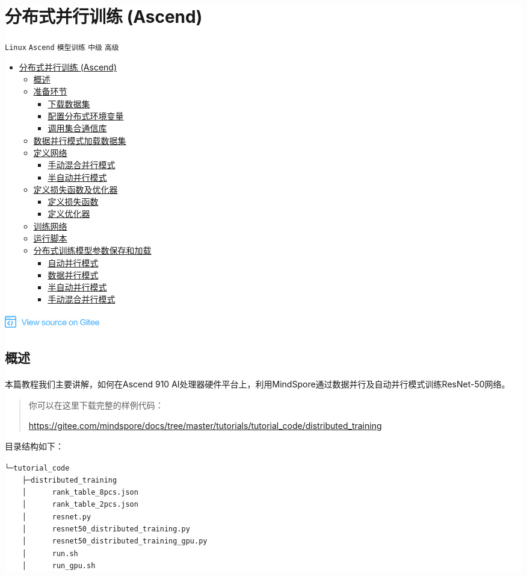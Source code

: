 # 分布式并行训练 (Ascend)

`Linux` `Ascend` `模型训练` `中级` `高级`



- [分布式并行训练 (Ascend)](#分布式并行训练-ascend)
    - [概述](#概述)
    - [准备环节](#准备环节)
        - [下载数据集](#下载数据集)
        - [配置分布式环境变量](#配置分布式环境变量)
        - [调用集合通信库](#调用集合通信库)
    - [数据并行模式加载数据集](#数据并行模式加载数据集)
    - [定义网络](#定义网络)
        - [手动混合并行模式](#手动混合并行模式)
        - [半自动并行模式](#半自动并行模式)
    - [定义损失函数及优化器](#定义损失函数及优化器)
        - [定义损失函数](#定义损失函数)
        - [定义优化器](#定义优化器)
    - [训练网络](#训练网络)
    - [运行脚本](#运行脚本)
    - [分布式训练模型参数保存和加载](#分布式训练模型参数保存和加载)
        - [自动并行模式](#自动并行模式)
        - [数据并行模式](#数据并行模式)
        - [半自动并行模式](#半自动并行模式)
        - [手动混合并行模式](#手动混合并行模式)



<a href="https://gitee.com/mindspore/docs/blob/master/tutorials/training/source_zh_cn/advanced_use/distributed_training_ascend.md" target="_blank"><img src="../_static/logo_source.png"></a>

## 概述

本篇教程我们主要讲解，如何在Ascend 910 AI处理器硬件平台上，利用MindSpore通过数据并行及自动并行模式训练ResNet-50网络。
> 你可以在这里下载完整的样例代码：
>
> <https://gitee.com/mindspore/docs/tree/master/tutorials/tutorial_code/distributed_training>

目录结构如下：

```text
└─tutorial_code
    ├─distributed_training
    │      rank_table_8pcs.json
    │      rank_table_2pcs.json
    │      resnet.py
    │      resnet50_distributed_training.py
    │      resnet50_distributed_training_gpu.py
    │      run.sh
    │      run_gpu.sh
```
